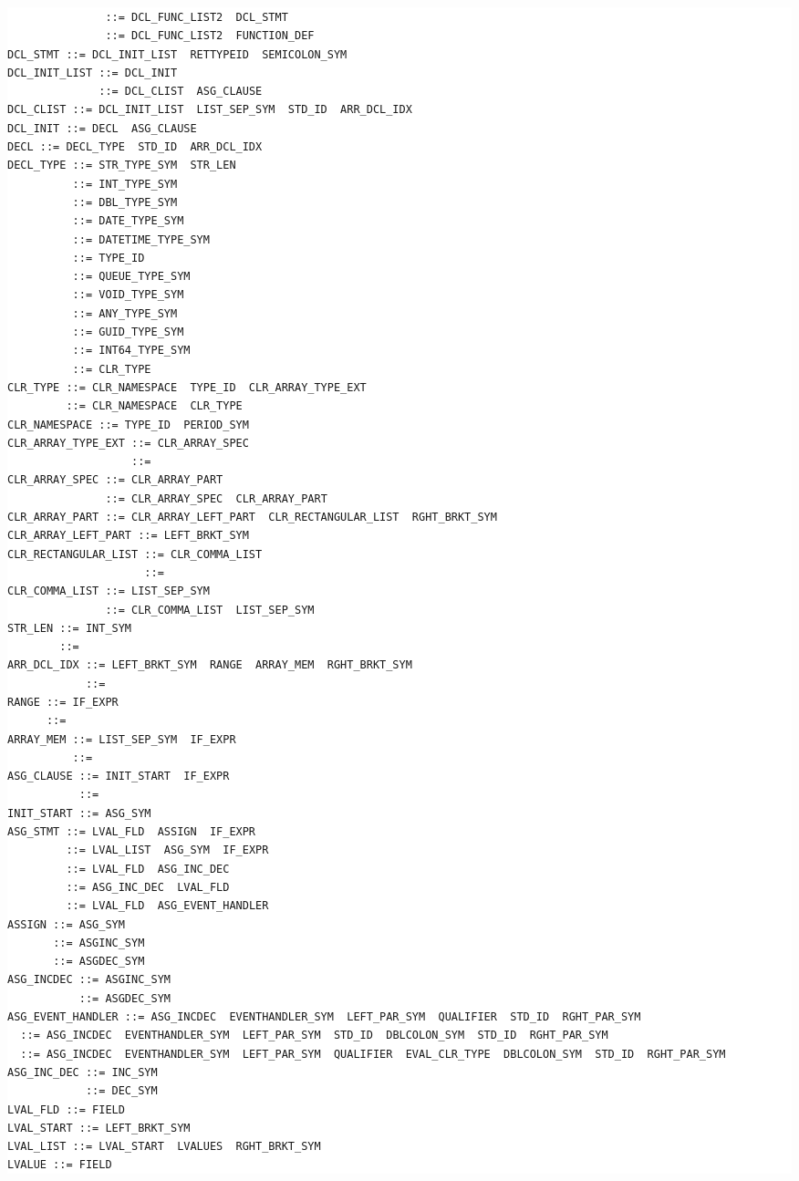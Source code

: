                    ::= DCL_FUNC_LIST2  DCL_STMT
                   ::= DCL_FUNC_LIST2  FUNCTION_DEF
    DCL_STMT ::= DCL_INIT_LIST  RETTYPEID  SEMICOLON_SYM
    DCL_INIT_LIST ::= DCL_INIT
                  ::= DCL_CLIST  ASG_CLAUSE
    DCL_CLIST ::= DCL_INIT_LIST  LIST_SEP_SYM  STD_ID  ARR_DCL_IDX
    DCL_INIT ::= DECL  ASG_CLAUSE
    DECL ::= DECL_TYPE  STD_ID  ARR_DCL_IDX
    DECL_TYPE ::= STR_TYPE_SYM  STR_LEN
              ::= INT_TYPE_SYM
              ::= DBL_TYPE_SYM
              ::= DATE_TYPE_SYM
              ::= DATETIME_TYPE_SYM
              ::= TYPE_ID
              ::= QUEUE_TYPE_SYM
              ::= VOID_TYPE_SYM
              ::= ANY_TYPE_SYM
              ::= GUID_TYPE_SYM
              ::= INT64_TYPE_SYM
              ::= CLR_TYPE
    CLR_TYPE ::= CLR_NAMESPACE  TYPE_ID  CLR_ARRAY_TYPE_EXT
             ::= CLR_NAMESPACE  CLR_TYPE
    CLR_NAMESPACE ::= TYPE_ID  PERIOD_SYM
    CLR_ARRAY_TYPE_EXT ::= CLR_ARRAY_SPEC
                       ::= 
    CLR_ARRAY_SPEC ::= CLR_ARRAY_PART
                   ::= CLR_ARRAY_SPEC  CLR_ARRAY_PART
    CLR_ARRAY_PART ::= CLR_ARRAY_LEFT_PART  CLR_RECTANGULAR_LIST  RGHT_BRKT_SYM
    CLR_ARRAY_LEFT_PART ::= LEFT_BRKT_SYM
    CLR_RECTANGULAR_LIST ::= CLR_COMMA_LIST
                         ::= 
    CLR_COMMA_LIST ::= LIST_SEP_SYM
                   ::= CLR_COMMA_LIST  LIST_SEP_SYM
    STR_LEN ::= INT_SYM
            ::= 
    ARR_DCL_IDX ::= LEFT_BRKT_SYM  RANGE  ARRAY_MEM  RGHT_BRKT_SYM
                ::= 
    RANGE ::= IF_EXPR
          ::= 
    ARRAY_MEM ::= LIST_SEP_SYM  IF_EXPR
              ::= 
    ASG_CLAUSE ::= INIT_START  IF_EXPR
               ::= 
    INIT_START ::= ASG_SYM
    ASG_STMT ::= LVAL_FLD  ASSIGN  IF_EXPR
             ::= LVAL_LIST  ASG_SYM  IF_EXPR
             ::= LVAL_FLD  ASG_INC_DEC
             ::= ASG_INC_DEC  LVAL_FLD
             ::= LVAL_FLD  ASG_EVENT_HANDLER
    ASSIGN ::= ASG_SYM
           ::= ASGINC_SYM
           ::= ASGDEC_SYM
    ASG_INCDEC ::= ASGINC_SYM
               ::= ASGDEC_SYM
    ASG_EVENT_HANDLER ::= ASG_INCDEC  EVENTHANDLER_SYM  LEFT_PAR_SYM  QUALIFIER  STD_ID  RGHT_PAR_SYM
      ::= ASG_INCDEC  EVENTHANDLER_SYM  LEFT_PAR_SYM  STD_ID  DBLCOLON_SYM  STD_ID  RGHT_PAR_SYM
      ::= ASG_INCDEC  EVENTHANDLER_SYM  LEFT_PAR_SYM  QUALIFIER  EVAL_CLR_TYPE  DBLCOLON_SYM  STD_ID  RGHT_PAR_SYM
    ASG_INC_DEC ::= INC_SYM
                ::= DEC_SYM
    LVAL_FLD ::= FIELD
    LVAL_START ::= LEFT_BRKT_SYM
    LVAL_LIST ::= LVAL_START  LVALUES  RGHT_BRKT_SYM
    LVALUE ::= FIELD